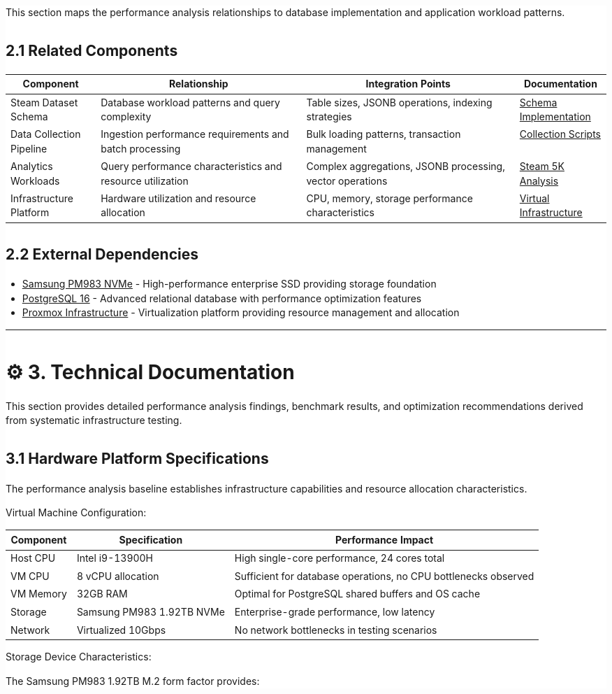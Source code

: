 This section maps the performance analysis relationships to database implementation and application workload patterns.

## 2.1 Related Components

| Component | Relationship | Integration Points | Documentation |
|---------------|------------------|------------------------|-------------------|
| Steam Dataset Schema | Database workload patterns and query complexity | Table sizes, JSONB operations, indexing strategies | [Schema Implementation](../scripts/04-postgres_schema_design/schema.sql) |
| Data Collection Pipeline | Ingestion performance requirements and batch processing | Bulk loading patterns, transaction management | [Collection Scripts](../scripts/04-postgres_schema_design/README.md) |
| Analytics Workloads | Query performance characteristics and resource utilization | Complex aggregations, JSONB processing, vector operations | [Steam 5K Analysis](steam-5k-analysis.md) |
| Infrastructure Platform | Hardware utilization and resource allocation | CPU, memory, storage performance characteristics | [Virtual Infrastructure](../infrastructure/README.md) |

## 2.2 External Dependencies

- [Samsung PM983 NVMe](https://semiconductor.samsung.com/) - High-performance enterprise SSD providing storage foundation
- [PostgreSQL 16](https://www.postgresql.org/) - Advanced relational database with performance optimization features
- [Proxmox Infrastructure](https://www.proxmox.com/) - Virtualization platform providing resource management and allocation

---

# ⚙️ 3. Technical Documentation

This section provides detailed performance analysis findings, benchmark results, and optimization recommendations derived from systematic infrastructure testing.

## 3.1 Hardware Platform Specifications

The performance analysis baseline establishes infrastructure capabilities and resource allocation characteristics.

Virtual Machine Configuration:

| Component | Specification | Performance Impact |
|-----------|---------------|-------------------|
| Host CPU | Intel i9-13900H | High single-core performance, 24 cores total |
| VM CPU | 8 vCPU allocation | Sufficient for database operations, no CPU bottlenecks observed |
| VM Memory | 32GB RAM | Optimal for PostgreSQL shared buffers and OS cache |
| Storage | Samsung PM983 1.92TB NVMe | Enterprise-grade performance, low latency |
| Network | Virtualized 10Gbps | No network bottlenecks in testing scenarios |

Storage Device Characteristics:

The Samsung PM983 1.92TB M.2 form factor provides:
